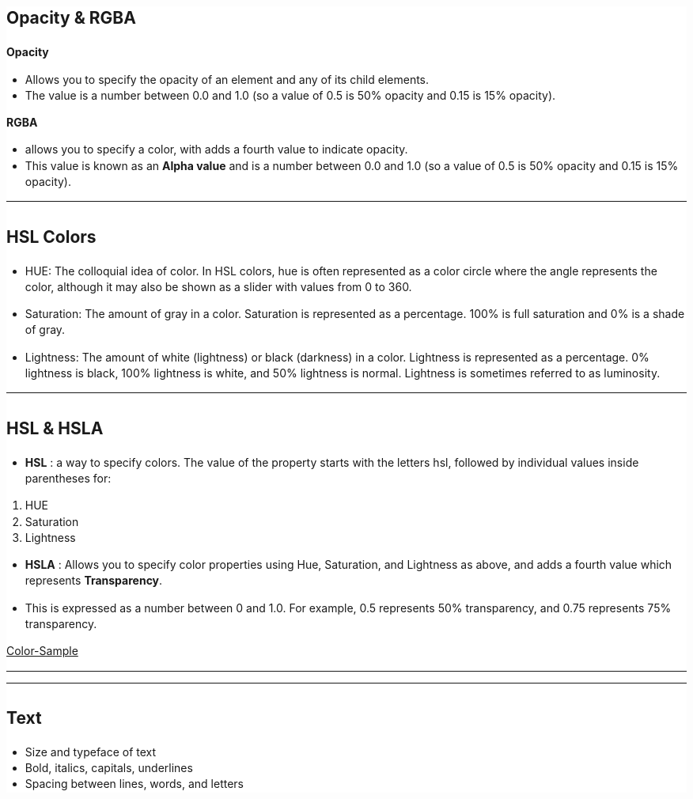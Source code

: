 ## Opacity & RGBA

**Opacity** 
* Allows you to specify the opacity of an element and any of its child elements.
* The value is a number between 0.0 and 1.0 (so a value of 0.5 is 50% opacity and 0.15 is 15% opacity).

**RGBA**
* allows you to specify a color, with adds a fourth value to indicate opacity.
* This value is known as an **Alpha value** and is a number between 0.0 and 1.0 (so a value of 0.5 is 50% opacity and 0.15 is 15% opacity).

***

## HSL Colors
* HUE: The colloquial idea of color. In HSL colors, hue is often represented as a color circle where the angle represents the color, although it may also be shown as a slider with values from 0 to 360.

* Saturation: The amount of gray in a color.
Saturation is represented as a percentage.
100% is full saturation and 0% is a shade of gray.

* Lightness: The amount of white (lightness) or black (darkness) in a color. 
Lightness is represented as a percentage. 
0% lightness is black, 100% lightness is white, and 50% lightness is normal. 
Lightness is sometimes referred to as luminosity.

***

## HSL & HSLA

* **HSL** : a way to specify colors. The value of the property starts with the letters hsl, followed by individual values inside parentheses for:
1. HUE
2. Saturation
3. Lightness

* **HSLA** : Allows you to specify color properties using Hue, Saturation, and Lightness as above, and adds a fourth value which represents **Transparency**.

* This is expressed as a number between 0 and 1.0. For example, 0.5 represents 50% transparency, and 0.75 represents 75% transparency.

[Color-Sample](images/color-sample.png)

***
***

## Text

* Size and typeface of text
* Bold, italics, capitals, underlines
* Spacing between lines, words, and letters

